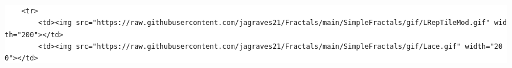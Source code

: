 		<tr>
			<td><img src="https://raw.githubusercontent.com/jagraves21/Fractals/main/SimpleFractals/gif/LRepTileMod.gif" width="200"></td>
			<td><img src="https://raw.githubusercontent.com/jagraves21/Fractals/main/SimpleFractals/gif/Lace.gif" width="200"></td>